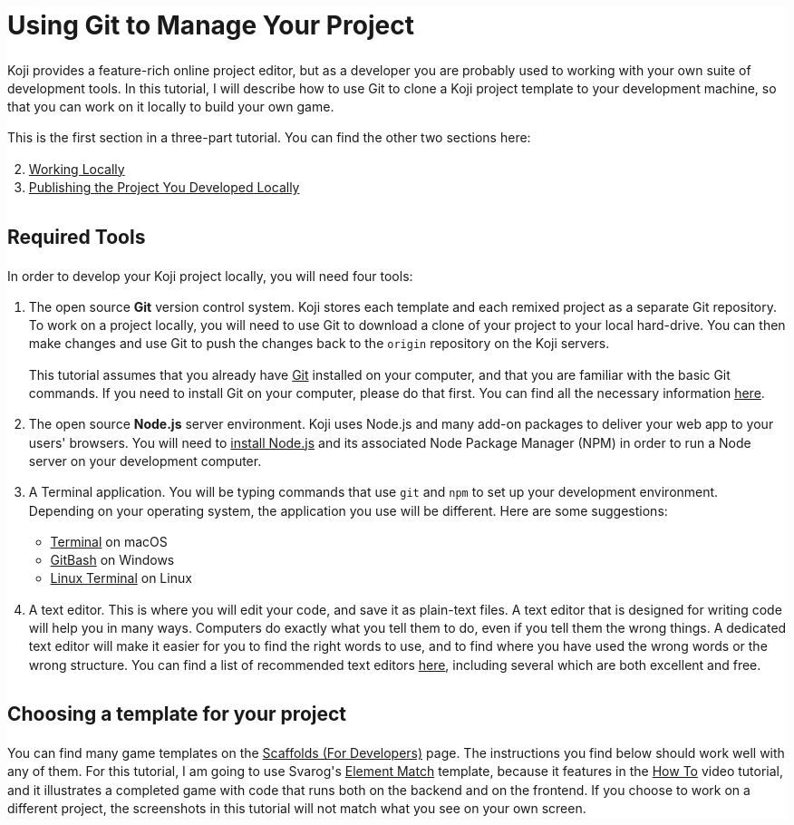 # Using Git to Manage Your Project

Koji provides a feature-rich online project editor, but as a developer you are probably used to working with your own suite of development tools. In this tutorial, I will describe how to use Git to clone a Koji project template to your development machine, so that you can work on it locally to build your own game.

This is the first section in a three-part tutorial. You can find the other two sections here:

2. [Working Locally](https://withkoji.com/docs/tutorials/working-locally)
3. [Publishing the Project You Developed Locally](https://withkoji.com/docs/tutorials/publishing-your-local-project)

## Required Tools

In order to develop your Koji project locally, you will need four tools:

1.  The open source **Git** version control system. Koji stores each template and each remixed project as a separate Git repository. To work on a project locally, you will need to use Git to download a clone of your project to your local hard-drive. You can then make changes and use Git to push the changes back to the `origin` repository on the Koji servers.  

    This tutorial assumes that you already have [Git](https://git-scm.com/downloads) installed on your computer, and that you are familiar with the basic Git commands. If you need to install Git on your computer, please do that first. You can find all the necessary information [here](https://git-scm.com/book/en/v2/Getting-Started-Installing-Git).
2.  The open source **Node.js** server environment. Koji uses Node.js and many add-on packages to deliver your web app to your users' browsers. You will need to [install Node.js](https://nodejs.org/en/download/) and its associated Node Package Manager (NPM) in order to run a Node server on your development computer.

3.  A Terminal application. You will be typing commands that use `git` and `npm` to set up your development environment. Depending on your operating system, the application you use will be different. Here are some suggestions:

    *   [Terminal](https://blog.teamtreehouse.com/introduction-to-the-mac-os-x-command-line) on macOS
    *   [GitBash](https://msysgit.github.io) on Windows
    *   [Linux Terminal](https://www.howtogeek.com/140679/beginner-geek-how-to-start-using-the-linux-terminal/) on Linux
4.  A text editor. This is where you will edit your code, and save it as plain-text files. A text editor that is designed for writing code will help you in many ways. Computers do exactly what you tell them to do, even if you tell them the wrong things. A dedicated text editor will make it easier for you to find the right words to use, and to find where you have used the wrong words or the wrong structure. You can find a list of recommended text editors [here](https://kinsta.com/blog/best-text-editors/), including several which are both excellent and free.

## Choosing a template for your project

You can find many game templates on the [Scaffolds (For Developers)](https://withkoji.com/tag/scaffolds-(for-developers)?sort=remixes) page. The instructions you find below should work well with any of them. For this tutorial, I am going to use Svarog's [Element Match](https://withkoji.com/~Svarog1389/element-match) template, because it features in the [How To](https://www.youtube.com/watch?v=R7FAL2IV0sk&feature=youtu.be) video tutorial, and it illustrates a completed game with code that runs both on the backend and on the frontend. If you choose to work on a different project, the screenshots in this tutorial will not match what you see on your own screen.
